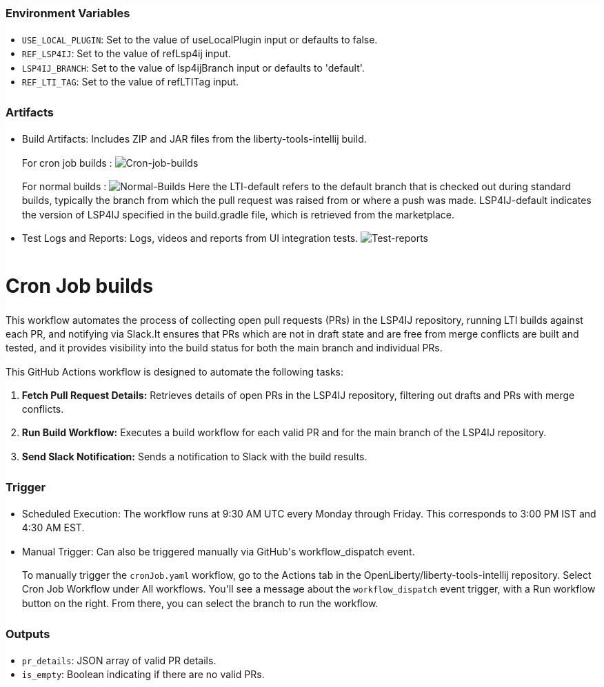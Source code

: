 ### Environment Variables

- `USE_LOCAL_PLUGIN`: Set to the value of useLocalPlugin input or defaults to false.
- `REF_LSP4IJ`: Set to the value of refLsp4ij input.
- `LSP4IJ_BRANCH`: Set to the value of lsp4ijBranch input or defaults to 'default'.
- `REF_LTI_TAG`: Set to the value of refLTITag input.

### Artifacts

- Build Artifacts: Includes ZIP and JAR files from the liberty-tools-intellij build.

    For cron job builds : ![Cron-job-builds](images/Build-artifacts.png)

    For normal builds : ![Normal-Builds](images/Normal-builds.png)
    Here the LTI-default refers to the default branch that is checked out during standard builds, typically the branch from which the pull request was raised from or where a push was made. LSP4IJ-default indicates the version of LSP4IJ specified in the build.gradle file, which is retrieved from the marketplace.


- Test Logs and Reports: Logs, videos and reports from UI integration tests.
![Test-reports](images/Test-reports.png)

# Cron Job builds

This workflow automates the process of collecting open pull requests (PRs) in the LSP4IJ repository, running LTI builds against each PR, and notifying via Slack.It ensures that PRs which are not in draft state and are free from merge conflicts are built and tested, and it provides visibility into the build status for both the main branch and individual PRs.

This GitHub Actions workflow is designed to automate the following tasks:

1. **Fetch Pull Request Details:** Retrieves details of open PRs in the LSP4IJ repository, filtering out drafts and PRs with merge conflicts.

2. **Run Build Workflow:** Executes a build workflow for each valid PR and for the main branch of the LSP4IJ repository.

3. **Send Slack Notification:** Sends a notification to Slack with the build results.

### Trigger

- Scheduled Execution: The workflow runs at 9:30 AM UTC every Monday through Friday. This corresponds to 3:00 PM IST and 4:30 AM EST. 

- Manual Trigger: Can also be triggered manually via GitHub's workflow_dispatch event. 

  To manually trigger the `cronJob.yaml` workflow, go to the Actions tab in the OpenLiberty/liberty-tools-intellij repository. Select Cron Job Workflow under All workflows. You'll see a message about the `workflow_dispatch` event trigger, with a Run workflow button on the right. From there, you can select the branch to run the workflow.

### Outputs

- `pr_details`: JSON array of valid PR details.
- `is_empty`: Boolean indicating if there are no valid PRs.
